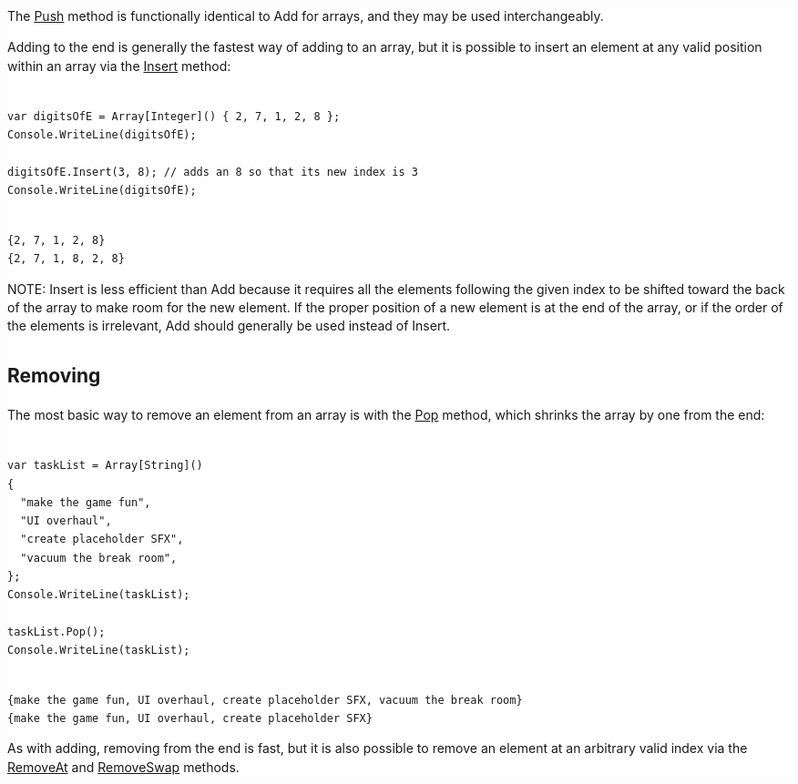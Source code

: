 The [ Push](https://github.com/PlasmaEngine/PlasmaDocs/tree/master/docs/C%2B%2B/code_reference/lightning_base_types/array_t.markdown#push-void) method is functionally identical to Add for arrays, and they may be used interchangeably.

Adding to the end is generally the fastest way of adding to an array, but it is possible to insert an element at any valid position within an array via the [ Insert](https://github.com/PlasmaEngine/PlasmaDocs/tree/master/docs/C%2B%2B/code_reference/lightning_base_types/array_t.markdown#insert-void) method:

<pre><code class="language-csharp" name="Insert Example">
var digitsOfE = Array[Integer]() { 2, 7, 1, 2, 8 };
Console.WriteLine(digitsOfE);

digitsOfE.Insert(3, 8); // adds an 8 so that its new index is 3
Console.WriteLine(digitsOfE);
</code></pre>

<pre><code name="Console Window">
{2, 7, 1, 2, 8}
{2, 7, 1, 8, 2, 8}
</code></pre>

NOTE: Insert is less efficient than Add because it requires all the elements following the given index to be shifted toward the back of the array to make room for the new element. If the proper position of a new element is at the end of the array, or if the order of the elements is irrelevant, Add should generally be used instead of Insert.

## Removing

The most basic way to remove an element from an array is with the [ Pop](https://github.com/PlasmaEngine/PlasmaDocs/tree/master/docs/C%2B%2B/code_reference/lightning_base_types/array_t.markdown#pop-plasma-engine-document) method, which shrinks the array by one from the end:

<pre><code class="language-csharp" name="Pop Example">
var taskList = Array[String]()
{
  "make the game fun",
  "UI overhaul",
  "create placeholder SFX",
  "vacuum the break room",
};
Console.WriteLine(taskList);

taskList.Pop();
Console.WriteLine(taskList);
</code></pre>

<pre><code  name="Console Window">
{make the game fun, UI overhaul, create placeholder SFX, vacuum the break room}
{make the game fun, UI overhaul, create placeholder SFX}
</code></pre>

As with adding, removing from the end is fast, but it is also possible to remove an element at an arbitrary valid index via the [ RemoveAt](https://github.com/PlasmaEngine/PlasmaDocs/tree/master/docs/C%2B%2B/code_reference/lightning_base_types/array_t.markdown#removeat-void) and [ RemoveSwap](https://github.com/PlasmaEngine/PlasmaDocs/tree/master/docs/C%2B%2B/code_reference/lightning_base_types/array_t.markdown#removeswap-void) methods.
